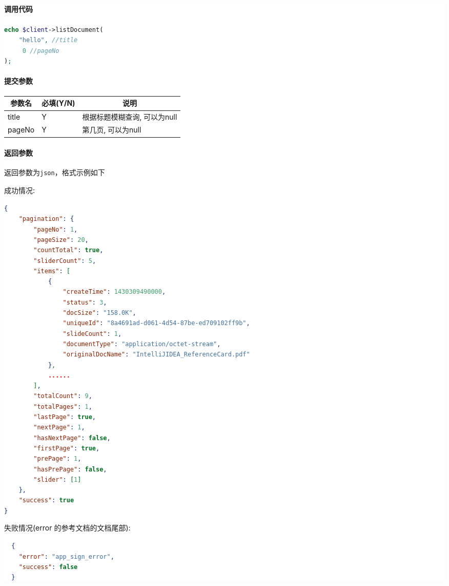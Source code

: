#### 调用代码
```php
echo $client->listDocument(
	"hello", //title
	 0 //pageNo
);
```

#### 提交参数

| 参数名     | 必填(Y/N)   | 说明      |
| -----     | -----      | ------    |
|      title       |  Y          |       根据标题模糊查询, 可以为null   |
| pageNo | Y | 第几页, 可以为null|

#### 返回参数

返回参数为`json`，格式示例如下

成功情况:

```json
{
    "pagination": {
        "pageNo": 1,
        "pageSize": 20,
        "countTotal": true,
        "sliderCount": 5,
        "items": [
            {
			    "createTime": 1430309490000,
			    "status": 3,
			    "docSize": "158.0K",
			    "uniqueId": "8a4691ad-d061-4d54-87be-ed709102ff9b",
			    "slideCount": 1,
			    "documentType": "application/octet-stream",
			    "originalDocName": "IntelliJIDEA_ReferenceCard.pdf"
			},
            ......
        ],
        "totalCount": 9,
        "totalPages": 1,
        "lastPage": true,
        "nextPage": 1,
        "hasNextPage": false,
        "firstPage": true,
        "prePage": 1,
        "hasPrePage": false,
        "slider": [1]
    },
    "success": true
}
```
失败情况(error 的参考文档的文档尾部):
```json
  {
    "error": "app_sign_error",
    "success": false
  }
```
